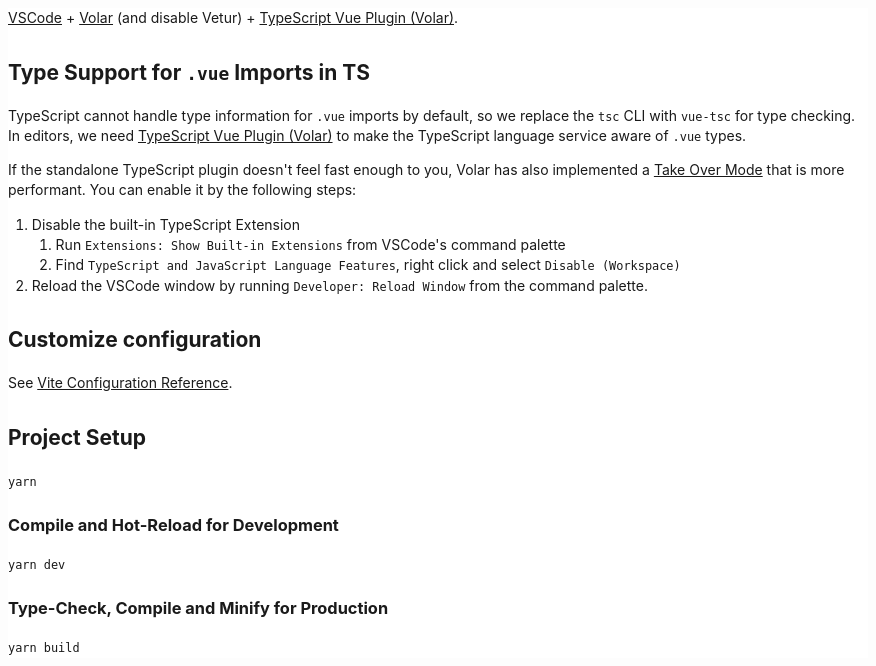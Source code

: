 [VSCode](https://code.visualstudio.com/) + [Volar](https://marketplace.visualstudio.com/items?itemName=Vue.volar) (and disable Vetur) + [TypeScript Vue Plugin (Volar)](https://marketplace.visualstudio.com/items?itemName=Vue.vscode-typescript-vue-plugin).

## Type Support for `.vue` Imports in TS

TypeScript cannot handle type information for `.vue` imports by default, so we replace the `tsc` CLI with `vue-tsc` for type checking. In editors, we need [TypeScript Vue Plugin (Volar)](https://marketplace.visualstudio.com/items?itemName=Vue.vscode-typescript-vue-plugin) to make the TypeScript language service aware of `.vue` types.

If the standalone TypeScript plugin doesn't feel fast enough to you, Volar has also implemented a [Take Over Mode](https://github.com/johnsoncodehk/volar/discussions/471#discussioncomment-1361669) that is more performant. You can enable it by the following steps:

1. Disable the built-in TypeScript Extension
    1) Run `Extensions: Show Built-in Extensions` from VSCode's command palette
    2) Find `TypeScript and JavaScript Language Features`, right click and select `Disable (Workspace)`
2. Reload the VSCode window by running `Developer: Reload Window` from the command palette.

## Customize configuration

See [Vite Configuration Reference](https://vitejs.dev/config/).

## Project Setup

```sh
yarn
```

### Compile and Hot-Reload for Development

```sh
yarn dev
```

### Type-Check, Compile and Minify for Production

```sh
yarn build
```
